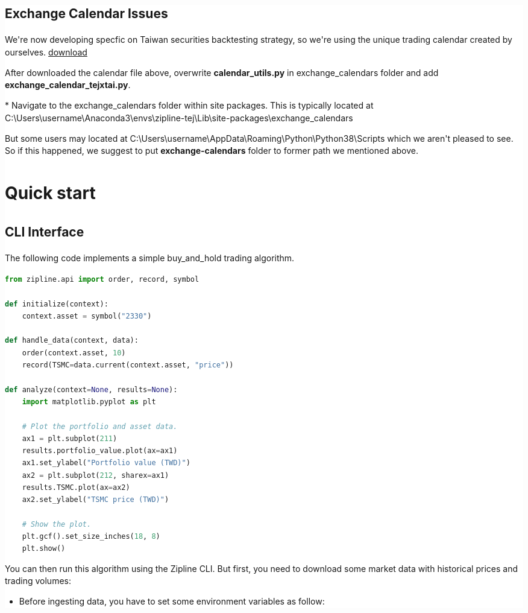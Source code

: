 ## Exchange Calendar Issues

We're now developing specfic on Taiwan securities backtesting strategy, so we're using the unique trading calendar created by ourselves.  [download](https://minhaskamal.github.io/DownGit/#/home?url=https://github.com/tejtw/zipline-tej/tree/main/exchange_calendars)

After downloaded the calendar file above, overwrite **calendar_utils.py** in exchange_calendars folder and add **exchange_calendar_tejxtai.py**.

\* Navigate to the exchange_calendars folder within site packages. This is typically located at C:\Users\username\Anaconda3\envs\zipline-tej\Lib\site-packages\exchange_calendars

But some users may located at C:\Users\username\\AppData\Roaming\Python\Python38\Scripts
which we aren't pleased to see. So if this happened, we suggest to put **exchange-calendars** folder to former path we mentioned above.


# Quick start

## CLI Interface

The following code implements a simple buy_and_hold trading algorithm.

```python
from zipline.api import order, record, symbol

def initialize(context):
    context.asset = symbol("2330")
    
def handle_data(context, data):
    order(context.asset, 10)
    record(TSMC=data.current(context.asset, "price"))
    
def analyze(context=None, results=None):
    import matplotlib.pyplot as plt

    # Plot the portfolio and asset data.
    ax1 = plt.subplot(211)
    results.portfolio_value.plot(ax=ax1)
    ax1.set_ylabel("Portfolio value (TWD)")
    ax2 = plt.subplot(212, sharex=ax1)
    results.TSMC.plot(ax=ax2)
    ax2.set_ylabel("TSMC price (TWD)")

    # Show the plot.
    plt.gcf().set_size_inches(18, 8)
    plt.show()

```
You can then run this algorithm using the Zipline CLI. But first, you need to download some market data with historical prices and trading volumes:
* Before ingesting data, you have to set some environment variables as follow:
 